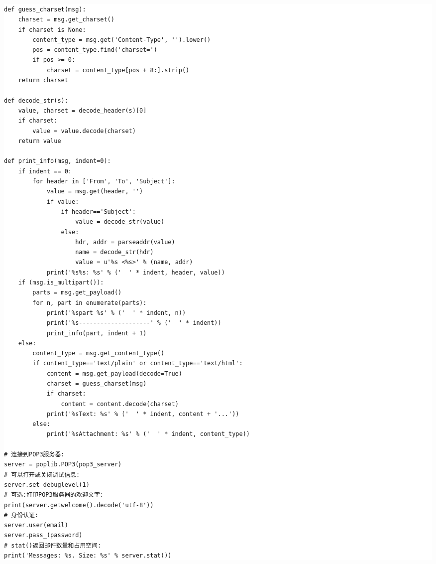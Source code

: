 	def guess_charset(msg):
	    charset = msg.get_charset()
	    if charset is None:
	        content_type = msg.get('Content-Type', '').lower()
	        pos = content_type.find('charset=')
	        if pos >= 0:
	            charset = content_type[pos + 8:].strip()
	    return charset
	
	def decode_str(s):
	    value, charset = decode_header(s)[0]
	    if charset:
	        value = value.decode(charset)
	    return value
	
	def print_info(msg, indent=0):
	    if indent == 0:
	        for header in ['From', 'To', 'Subject']:
	            value = msg.get(header, '')
	            if value:
	                if header=='Subject':
	                    value = decode_str(value)
	                else:
	                    hdr, addr = parseaddr(value)
	                    name = decode_str(hdr)
	                    value = u'%s <%s>' % (name, addr)
	            print('%s%s: %s' % ('  ' * indent, header, value))
	    if (msg.is_multipart()):
	        parts = msg.get_payload()
	        for n, part in enumerate(parts):
	            print('%spart %s' % ('  ' * indent, n))
	            print('%s--------------------' % ('  ' * indent))
	            print_info(part, indent + 1)
	    else:
	        content_type = msg.get_content_type()
	        if content_type=='text/plain' or content_type=='text/html':
	            content = msg.get_payload(decode=True)
	            charset = guess_charset(msg)
	            if charset:
	                content = content.decode(charset)
	            print('%sText: %s' % ('  ' * indent, content + '...'))
	        else:
	            print('%sAttachment: %s' % ('  ' * indent, content_type))
	
	# 连接到POP3服务器:
	server = poplib.POP3(pop3_server)
	# 可以打开或关闭调试信息:
	server.set_debuglevel(1)
	# 可选:打印POP3服务器的欢迎文字:
	print(server.getwelcome().decode('utf-8'))
	# 身份认证:
	server.user(email)
	server.pass_(password)
	# stat()返回邮件数量和占用空间:
	print('Messages: %s. Size: %s' % server.stat())